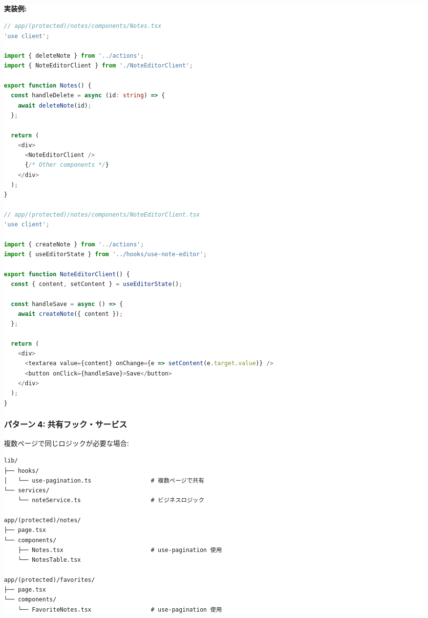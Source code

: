 **実装例:**

```typescript
// app/(protected)/notes/components/Notes.tsx
'use client';

import { deleteNote } from '../actions';
import { NoteEditorClient } from './NoteEditorClient';

export function Notes() {
  const handleDelete = async (id: string) => {
    await deleteNote(id);
  };

  return (
    <div>
      <NoteEditorClient />
      {/* Other components */}
    </div>
  );
}

// app/(protected)/notes/components/NoteEditorClient.tsx
'use client';

import { createNote } from '../actions';
import { useEditorState } from '../hooks/use-note-editor';

export function NoteEditorClient() {
  const { content, setContent } = useEditorState();

  const handleSave = async () => {
    await createNote({ content });
  };

  return (
    <div>
      <textarea value={content} onChange={e => setContent(e.target.value)} />
      <button onClick={handleSave}>Save</button>
    </div>
  );
}
```

### パターン 4: 共有フック・サービス

複数ページで同じロジックが必要な場合:

```
lib/
├── hooks/
│   └── use-pagination.ts                 # 複数ページで共有
└── services/
    └── noteService.ts                    # ビジネスロジック

app/(protected)/notes/
├── page.tsx
└── components/
    ├── Notes.tsx                         # use-pagination 使用
    └── NotesTable.tsx

app/(protected)/favorites/
├── page.tsx
└── components/
    └── FavoriteNotes.tsx                 # use-pagination 使用
```